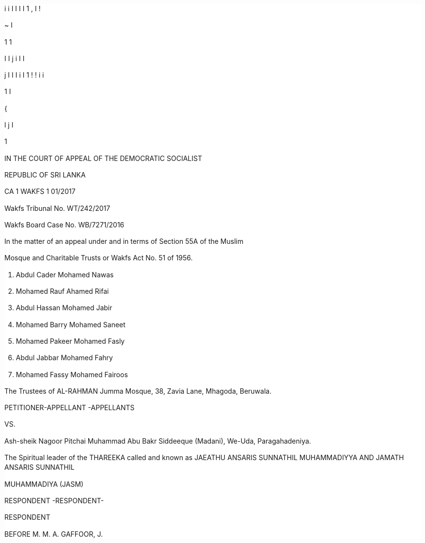 i i I I I I 1 , I !

~ I

1 1

I I j i I I

j I I I i I 1 ! ! i i

1 I

{

l j I

1

IN THE COURT OF APPEAL OF THE DEMOCRATIC SOCIALIST

REPUBLIC OF SRI LANKA

CA 1 WAKFS 1 01/2017

Wakfs Tribunal No. WT/242/2017

Wakfs Board Case No. WB/7271/2016

In the matter of an appeal under and in terms of Section 55A of the Muslim

Mosque and Charitable Trusts or Wakfs Act No. 51 of 1956.

1. Abdul Cader Mohamed Nawas

2. Mohamed Rauf Ahamed Rifai

3. Abdul Hassan Mohamed Jabir

4. Mohamed Barry Mohamed Saneet

5. Mohamed Pakeer Mohamed Fasly

6. Abdul Jabbar Mohamed Fahry

7. Mohamed Fassy Mohamed Fairoos

The Trustees of AL-RAHMAN Jumma Mosque, 38, Zavia Lane, Mhagoda, Beruwala.

PETITIONER-APPELLANT -APPELLANTS

VS.

Ash-sheik Nagoor Pitchai Muhammad Abu Bakr Siddeeque (Madani), We-Uda, Paragahadeniya.

The Spiritual leader of the THAREEKA called and known as JAEATHU ANSARIS SUNNATHIL MUHAMMADIYYA AND JAMATH ANSARIS SUNNATHIL

MUHAMMADIYA (JASM)

RESPONDENT -RESPONDENT-

RESPONDENT

BEFORE M. M. A. GAFFOOR, J.
